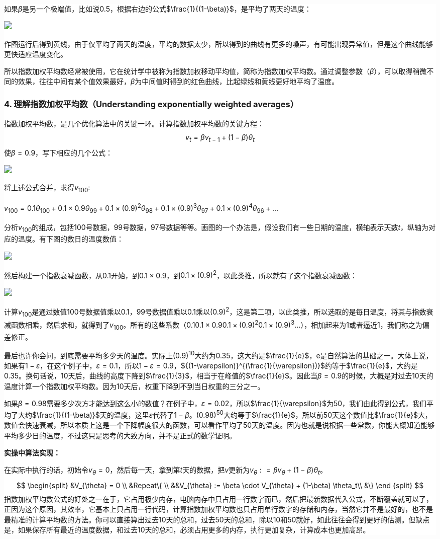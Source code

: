 如果$\beta$是另一个极端值，比如说0.5，根据右边的公式$\frac{1}{(1-\beta)}$，是平均了两天的温度：

![](http://www.ai-start.com/dl2017/images/369ae78c3b63e5b537cc0e30f60eb471.png)

作图运行后得到黄线，由于仅平均了两天的温度，平均的数据太少，所以得到的曲线有更多的噪声，有可能出现异常值，但是这个曲线能够更快适应温度变化。

所以指数加权平均数经常被使用，它在统计学中被称为指数加权移动平均值，简称为指数加权平均数。通过调整参数（$\beta$），可以取得稍微不同的效果，往往中间有某个值效果最好，$\beta$为中间值时得到的红色曲线，比起绿线和黄线更好地平均了温度。

### 4. 理解指数加权平均数（Understanding exponentially weighted averages）

指数加权平均数，是几个优化算法中的关键一环。计算指数加权平均数的关键方程：
$$
{{v}_{t}}=\beta {{v}_{t-1}}+(1-\beta ){{\theta }_{t}}
$$
使$\beta=0.9$，写下相应的几个公式：

![](http://www.ai-start.com/dl2017/images/9ab7565d5a3e13a9a525ec6d2f119a79.png)

将上述公式合并，求得$v_{100}$:

$v_{100} = 0.1\theta_{100} + 0.1 \times 0.9 \theta_{99} + 0.1 \times {(0.9)}^{2}\theta_{98} + 0.1 \times {(0.9)}^{3}\theta_{97} + 0.1 \times {(0.9)}^{4}\theta_{96} + \ldots$

分析$v_{100}$的组成，包括100号数据，99号数据，97号数据等等。画图的一个办法是，假设我们有一些日期的温度，横轴表示天数$t$，纵轴为对应的温度。有下图的数日的温度数值：

![](http://www.ai-start.com/dl2017/images/469d894aae98925841134e9766557fc7.png)

然后构建一个指数衰减函数，从0.1开始，到$0.1 \times 0.9$，到$0.1 \times {(0.9)}^{2}$，以此类推，所以就有了这个指数衰减函数：

![](http://www.ai-start.com/dl2017/images/a0bbcc060cac02d8d3f0b1403484f017.png)

计算$v_{100}$是通过数值100号数据值乘以0.1，99号数据值乘以0.1乘以${(0.9)}^{2}$，这是第二项，以此类推，所以选取的是每日温度，将其与指数衰减函数相乘，然后求和，就得到了$v_{100}$。所有的这些系数（$0.10.1 \times 0.90.1 \times {(0.9)}^{2}0.1 \times {(0.9)}^{3}\ldots$），相加起来为1或者逼近1，我们称之为偏差修正。

最后也许你会问，到底需要平均多少天的温度。实际上${(0.9)}^{10}$大约为0.35，这大约是$\frac{1}{e}$，e是自然算法的基础之一。大体上说，如果有$1-\varepsilon$，在这个例子中，$\varepsilon=0.1$，所以$1-\varepsilon=0.9$，${(1-\varepsilon)}^{(\frac{1}{\varepsilon})}$约等于$\frac{1}{e}$，大约是0.35。换句话说，10天后，曲线的高度下降到$\frac{1}{3}$，相当于在峰值的$\frac{1}{e}$。因此当$\beta=0.9$的时候，大概是对过去10天的温度计算一个指数加权平均数。因为10天后，权重下降到不到当日权重的三分之一。

如果$\beta = 0.98$需要多少次方才能达到这么小的数值？在例子中，$\varepsilon=0.02$，所以$\frac{1}{\varepsilon}$为50，我们由此得到公式，我们平均了大约$\frac{1}{(1-\beta)}$天的温度，这里$\varepsilon$代替了$1 - \beta$。${(0.98)}^{50}$大约等于$\frac{1}{e}$，所以前50天这个数值比$\frac{1}{e}$大，数值会快速衰减，所以本质上这是一个下降幅度很大的函数，可以看作平均了50天的温度。因为也就是说根据一些常数，你能大概知道能够平均多少日的温度，不过这只是思考的大致方向，并不是正式的数学证明。

**实操中算法实现：**

在实际中执行的话，初始令$v_{\theta} =0$，然后每一天，拿到第$t$天的数据，把$v$更新为$v_{\theta}: = \beta v_{\theta} + (1 -\beta)\theta_{t}$。
$$
\begin{split}
&V_{\theta} = 0 \\ 
&Repeat\{ \\
&&V_{\theta} := \beta \cdot V_{\theta} + (1-\beta) \theta_t\\
&\}
\end
{split}
$$
指数加权平均数公式的好处之一在于，它占用极少内存，电脑内存中只占用一行数字而已，然后把最新数据代入公式，不断覆盖就可以了，正因为这个原因，其效率，它基本上只占用一行代码，计算指数加权平均数也只占用单行数字的存储和内存，当然它并不是最好的，也不是最精准的计算平均数的方法。你可以直接算出过去10天的总和，过去50天的总和，除以10和50就好，如此往往会得到更好的估测。但缺点是，如果保存所有最近的温度数据，和过去10天的总和，必须占用更多的内存，执行更加复杂，计算成本也更加高昂。
